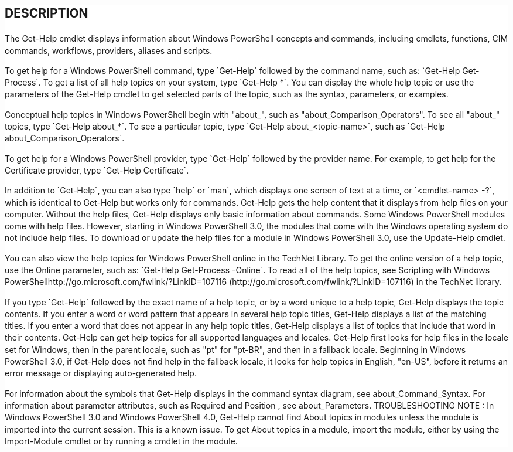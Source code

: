 ## DESCRIPTION
The Get-Help cmdlet displays information about Windows PowerShell concepts and commands, including cmdlets, functions, CIM commands, workflows, providers, aliases and scripts.

To get help for a Windows PowerShell command, type \`Get-Help\` followed by the command name, such as: \`Get-Help Get-Process\`.
To get a list of all help topics on your system, type \`Get-Help *\`.
You can display the whole help topic or use the parameters of the Get-Help cmdlet to get selected parts of the topic, such as the syntax, parameters, or examples.

Conceptual help topics in Windows PowerShell begin with "about_", such as "about_Comparison_Operators".
To see all "about_" topics, type \`Get-Help about_*\`.
To see a particular topic, type \`Get-Help about_\<topic-name\>\`, such as \`Get-Help about_Comparison_Operators\`.

To get help for a Windows PowerShell provider, type \`Get-Help\` followed by the provider name.
For example, to get help for the Certificate provider, type \`Get-Help Certificate\`.

In addition to \`Get-Help\`, you can also type \`help\` or \`man\`, which displays one screen of text at a time, or \`\<cmdlet-name\> -?\`, which is identical to Get-Help but works only for commands.
Get-Help gets the help content that it displays from help files on your computer.
Without the help files, Get-Help displays only basic information about commands.
Some Windows PowerShell modules come with help files.
However, starting in Windows PowerShell 3.0, the modules that come with the Windows operating system do not include help files.
To download or update the help files for a module in Windows PowerShell 3.0, use the Update-Help cmdlet.

You can also view the help topics for Windows PowerShell online in the TechNet Library.
To get the online version of a help topic, use the Online parameter, such as: \`Get-Help Get-Process -Online\`.
To read all of the help topics, see Scripting with Windows PowerShellhttp://go.microsoft.com/fwlink/?LinkID=107116 (http://go.microsoft.com/fwlink/?LinkID=107116) in the TechNet library.

If you type \`Get-Help\` followed by the exact name of a help topic, or by a word unique to a help topic, Get-Help displays the topic contents.
If you enter a word or word pattern that appears in several help topic titles, Get-Help displays a list of the matching titles.
If you enter a word that does not appear in any help topic titles, Get-Help displays a list of topics that include that word in their contents.
Get-Help can get help topics for all supported languages and locales.
Get-Help first looks for help files in the locale set for Windows, then in the parent locale, such as "pt" for "pt-BR", and then in a fallback locale.
Beginning in Windows PowerShell 3.0, if Get-Help does not find help in the fallback locale, it looks for help topics in English, "en-US", before it returns an error message or displaying auto-generated help.

For information about the symbols that Get-Help displays in the command syntax diagram, see about_Command_Syntax.
For information about parameter attributes, such as Required and Position , see about_Parameters.
TROUBLESHOOTING NOTE : In Windows PowerShell 3.0 and Windows PowerShell 4.0, Get-Help cannot find About topics in modules unless the module is imported into the current session.
This is a known issue.
To get About topics in a module, import the module, either by using the Import-Module cmdlet or by running a cmdlet in the module.
